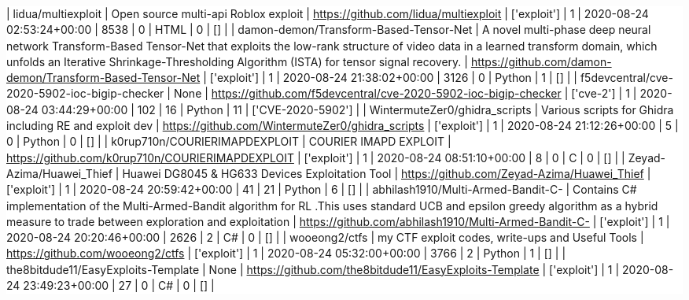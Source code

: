 | lidua/multiexploit | Open source multi-api Roblox exploit | https://github.com/lidua/multiexploit | ['exploit'] | 1 | 2020-08-24 02:53:24+00:00 | 8538 | 0 | HTML | 0 | [] |
| damon-demon/Transform-Based-Tensor-Net | A novel multi-phase deep neural network Transform-Based Tensor-Net that exploits the low-rank structure of video data in a learned transform domain, which unfolds an Iterative Shrinkage-Thresholding Algorithm (ISTA) for tensor signal recovery. | https://github.com/damon-demon/Transform-Based-Tensor-Net | ['exploit'] | 1 | 2020-08-24 21:38:02+00:00 | 3126 | 0 | Python | 1 | [] |
| f5devcentral/cve-2020-5902-ioc-bigip-checker | None | https://github.com/f5devcentral/cve-2020-5902-ioc-bigip-checker | ['cve-2'] | 1 | 2020-08-24 03:44:29+00:00 | 102 | 16 | Python | 11 | ['CVE-2020-5902'] |
| WintermuteZer0/ghidra_scripts | Various scripts for Ghidra including RE and exploit dev | https://github.com/WintermuteZer0/ghidra_scripts | ['exploit'] | 1 | 2020-08-24 21:12:26+00:00 | 5 | 0 | Python | 0 | [] |
| k0rup710n/COURIERIMAPDEXPLOIT | COURIER IMAPD EXPLOIT | https://github.com/k0rup710n/COURIERIMAPDEXPLOIT | ['exploit'] | 1 | 2020-08-24 08:51:10+00:00 | 8 | 0 | C | 0 | [] |
| Zeyad-Azima/Huawei_Thief | Huawei DG8045 & HG633 Devices Exploitation Tool | https://github.com/Zeyad-Azima/Huawei_Thief | ['exploit'] | 1 | 2020-08-24 20:59:42+00:00 | 41 | 21 | Python | 6 | [] |
| abhilash1910/Multi-Armed-Bandit-C- | Contains C# implementation of the Multi-Armed-Bandit algorithm for RL .This uses standard UCB and epsilon greedy algorithm as a hybrid measure to trade between exploration and exploitation | https://github.com/abhilash1910/Multi-Armed-Bandit-C- | ['exploit'] | 1 | 2020-08-24 20:20:46+00:00 | 2626 | 2 | C# | 0 | [] |
| wooeong2/ctfs | my CTF exploit codes, write-ups and Useful Tools | https://github.com/wooeong2/ctfs | ['exploit'] | 1 | 2020-08-24 05:32:00+00:00 | 3766 | 2 | Python | 1 | [] |
| the8bitdude11/EasyExploits-Template | None | https://github.com/the8bitdude11/EasyExploits-Template | ['exploit'] | 1 | 2020-08-24 23:49:23+00:00 | 27 | 0 | C# | 0 | [] |
